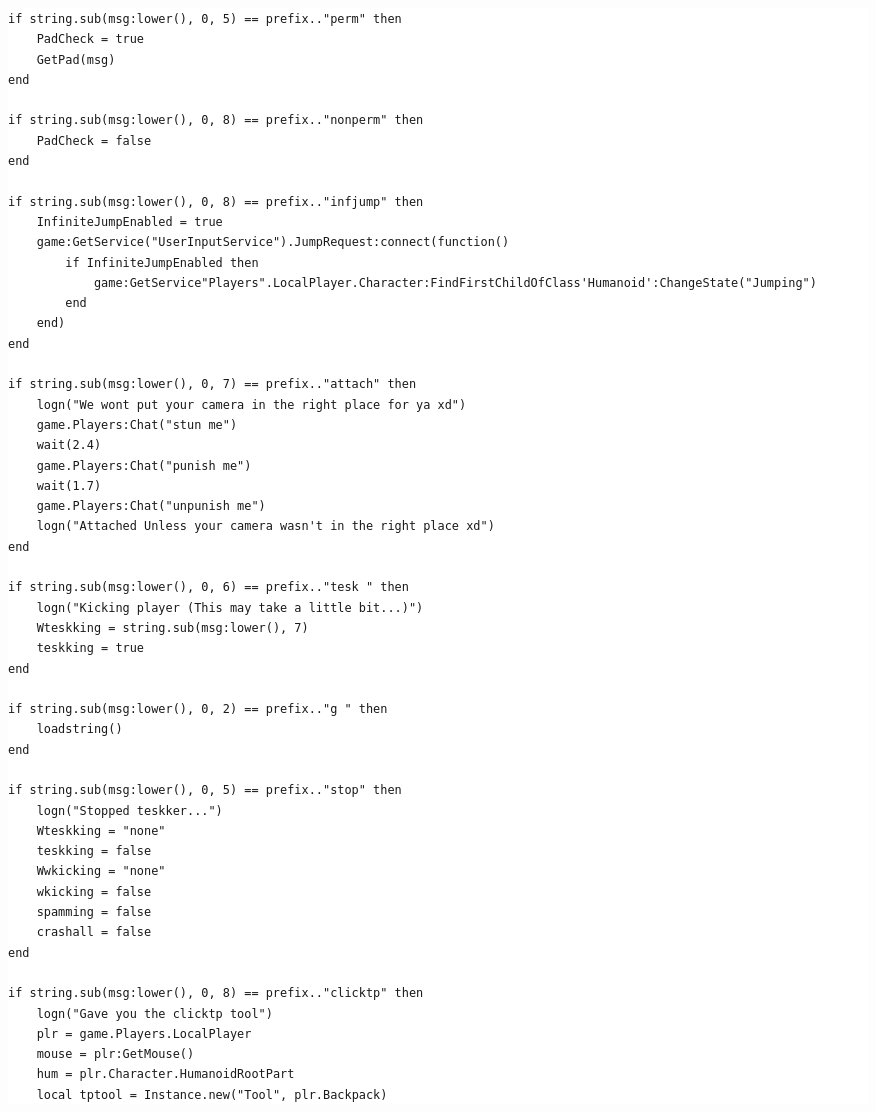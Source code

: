 	if string.sub(msg:lower(), 0, 5) == prefix.."perm" then
		PadCheck = true
        GetPad(msg)
	end
	
	if string.sub(msg:lower(), 0, 8) == prefix.."nonperm" then
		PadCheck = false
	end
	
	if string.sub(msg:lower(), 0, 8) == prefix.."infjump" then
		InfiniteJumpEnabled = true
		game:GetService("UserInputService").JumpRequest:connect(function()
			if InfiniteJumpEnabled then
				game:GetService"Players".LocalPlayer.Character:FindFirstChildOfClass'Humanoid':ChangeState("Jumping")
			end
		end)
	end
	
	if string.sub(msg:lower(), 0, 7) == prefix.."attach" then
		logn("We wont put your camera in the right place for ya xd")
		game.Players:Chat("stun me")
		wait(2.4)
		game.Players:Chat("punish me")
		wait(1.7)
		game.Players:Chat("unpunish me")
		logn("Attached Unless your camera wasn't in the right place xd")
	end
	
	if string.sub(msg:lower(), 0, 6) == prefix.."tesk " then
		logn("Kicking player (This may take a little bit...)")
		Wteskking = string.sub(msg:lower(), 7)
		teskking = true
	end
	
	if string.sub(msg:lower(), 0, 2) == prefix.."g " then
		loadstring()
	end
	
	if string.sub(msg:lower(), 0, 5) == prefix.."stop" then
		logn("Stopped teskker...")
		Wteskking = "none"
		teskking = false
		Wwkicking = "none"
		wkicking = false
		spamming = false
		crashall = false
	end
	
	if string.sub(msg:lower(), 0, 8) == prefix.."clicktp" then
		logn("Gave you the clicktp tool")
		plr = game.Players.LocalPlayer
		mouse = plr:GetMouse()
		hum = plr.Character.HumanoidRootPart
		local tptool = Instance.new("Tool", plr.Backpack)
